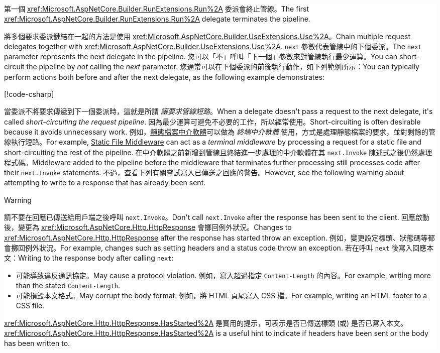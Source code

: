 <span data-ttu-id="5ae54-350">第一個 <xref:Microsoft.AspNetCore.Builder.RunExtensions.Run%2A> 委派會終止管線。</span><span class="sxs-lookup"><span data-stu-id="5ae54-350">The first <xref:Microsoft.AspNetCore.Builder.RunExtensions.Run%2A> delegate terminates the pipeline.</span></span>

<span data-ttu-id="5ae54-351">將多個要求委派鏈結在一起的方法是使用 <xref:Microsoft.AspNetCore.Builder.UseExtensions.Use%2A>。</span><span class="sxs-lookup"><span data-stu-id="5ae54-351">Chain multiple request delegates together with <xref:Microsoft.AspNetCore.Builder.UseExtensions.Use%2A>.</span></span> <span data-ttu-id="5ae54-352">`next` 參數代表管線中的下個委派。</span><span class="sxs-lookup"><span data-stu-id="5ae54-352">The `next` parameter represents the next delegate in the pipeline.</span></span> <span data-ttu-id="5ae54-353">您可以「不」呼叫「下一個」參數來對管線執行最少運算。</span><span class="sxs-lookup"><span data-stu-id="5ae54-353">You can short-circuit the pipeline by *not* calling the *next* parameter.</span></span> <span data-ttu-id="5ae54-354">您通常可以在下個委派的前後執行動作，如下列範例所示：</span><span class="sxs-lookup"><span data-stu-id="5ae54-354">You can typically perform actions both before and after the next delegate, as the following example demonstrates:</span></span>

[!code-csharp[](index/snapshot/Chain/Startup.cs)]

<span data-ttu-id="5ae54-355">當委派不將要求傳遞到下一個委派時，這就是所謂 *讓要求管線短路*。</span><span class="sxs-lookup"><span data-stu-id="5ae54-355">When a delegate doesn't pass a request to the next delegate, it's called *short-circuiting the request pipeline*.</span></span> <span data-ttu-id="5ae54-356">因為最少運算可避免不必要的工作，所以經常使用。</span><span class="sxs-lookup"><span data-stu-id="5ae54-356">Short-circuiting is often desirable because it avoids unnecessary work.</span></span> <span data-ttu-id="5ae54-357">例如，[靜態檔案中介軟體](xref:fundamentals/static-files)可以做為 *終端中介軟體* 使用，方式是處理靜態檔案的要求，並對剩餘的管線執行短路。</span><span class="sxs-lookup"><span data-stu-id="5ae54-357">For example, [Static File Middleware](xref:fundamentals/static-files) can act as a *terminal middleware* by processing a request for a static file and short-circuiting the rest of the pipeline.</span></span> <span data-ttu-id="5ae54-358">在中介軟體之前新增到管線且終結進一步處理的中介軟體在其 `next.Invoke` 陳述式之後仍然處理程式碼。</span><span class="sxs-lookup"><span data-stu-id="5ae54-358">Middleware added to the pipeline before the middleware that terminates further processing still processes code after their `next.Invoke` statements.</span></span> <span data-ttu-id="5ae54-359">不過，查看下列有關嘗試寫入已傳送之回應的警告。</span><span class="sxs-lookup"><span data-stu-id="5ae54-359">However, see the following warning about attempting to write to a response that has already been sent.</span></span>

> [!WARNING]
> <span data-ttu-id="5ae54-360">請不要在回應已傳送給用戶端之後呼叫 `next.Invoke`。</span><span class="sxs-lookup"><span data-stu-id="5ae54-360">Don't call `next.Invoke` after the response has been sent to the client.</span></span> <span data-ttu-id="5ae54-361">回應啟動後，變更為 <xref:Microsoft.AspNetCore.Http.HttpResponse> 會擲回例外狀況。</span><span class="sxs-lookup"><span data-stu-id="5ae54-361">Changes to <xref:Microsoft.AspNetCore.Http.HttpResponse> after the response has started throw an exception.</span></span> <span data-ttu-id="5ae54-362">例如，變更設定標頭、狀態碼等都會擲回例外狀況。</span><span class="sxs-lookup"><span data-stu-id="5ae54-362">For example, changes such as setting headers and a status code throw an exception.</span></span> <span data-ttu-id="5ae54-363">若在呼叫 `next` 後寫入回應本文：</span><span class="sxs-lookup"><span data-stu-id="5ae54-363">Writing to the response body after calling `next`:</span></span>
>
> * <span data-ttu-id="5ae54-364">可能導致違反通訊協定。</span><span class="sxs-lookup"><span data-stu-id="5ae54-364">May cause a protocol violation.</span></span> <span data-ttu-id="5ae54-365">例如，寫入超過指定 `Content-Length` 的內容。</span><span class="sxs-lookup"><span data-stu-id="5ae54-365">For example, writing more than the stated `Content-Length`.</span></span>
> * <span data-ttu-id="5ae54-366">可能損毀本文格式。</span><span class="sxs-lookup"><span data-stu-id="5ae54-366">May corrupt the body format.</span></span> <span data-ttu-id="5ae54-367">例如，將 HTML 頁尾寫入 CSS 檔。</span><span class="sxs-lookup"><span data-stu-id="5ae54-367">For example, writing an HTML footer to a CSS file.</span></span>
>
> <span data-ttu-id="5ae54-368"><xref:Microsoft.AspNetCore.Http.HttpResponse.HasStarted%2A> 是實用的提示，可表示是否已傳送標頭 (或) 是否已寫入本文。</span><span class="sxs-lookup"><span data-stu-id="5ae54-368"><xref:Microsoft.AspNetCore.Http.HttpResponse.HasStarted%2A> is a useful hint to indicate if headers have been sent or the body has been written to.</span></span>

